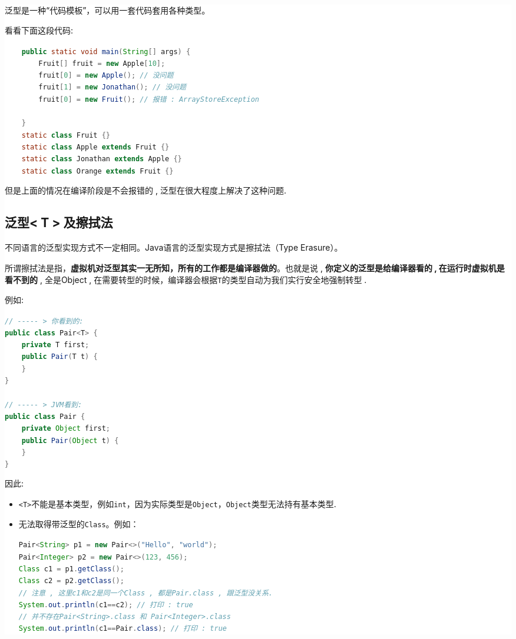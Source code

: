 泛型是一种“代码模板”，可以用一套代码套用各种类型。

看看下面这段代码:

```java
    public static void main(String[] args) {
        Fruit[] fruit = new Apple[10];
        fruit[0] = new Apple(); // 没问题
        fruit[1] = new Jonathan(); // 没问题
        fruit[0] = new Fruit(); // 报错 : ArrayStoreException

    }
    static class Fruit {}
    static class Apple extends Fruit {}
    static class Jonathan extends Apple {}
    static class Orange extends Fruit {}
```

但是上面的情况在编译阶段是不会报错的  , 泛型在很大程度上解决了这种问题.



## 泛型< T > 及擦拭法

不同语言的泛型实现方式不一定相同。Java语言的泛型实现方式是擦拭法（Type Erasure）。

所谓擦拭法是指，**虚拟机对泛型其实一无所知，所有的工作都是编译器做的**。也就是说 , **你定义的泛型是给编译器看的 , 在运行时虚拟机是看不到的** , 全是Object , 在需要转型的时候，编译器会根据`T`的类型自动为我们实行安全地强制转型 .

例如:

```java
// ----- > 你看到的:
public class Pair<T> {
    private T first;
    public Pair(T t) {
    }
}

// ----- > JVM看到:
public class Pair {
    private Object first;
    public Pair(Object t) {
    }
}
```



因此:

- `<T>`不能是基本类型，例如`int`，因为实际类型是`Object`，`Object`类型无法持有基本类型.

- 无法取得带泛型的`Class`。例如：

  ```java
  Pair<String> p1 = new Pair<>("Hello", "world");
  Pair<Integer> p2 = new Pair<>(123, 456);
  Class c1 = p1.getClass();
  Class c2 = p2.getClass();
  // 注意 , 这里c1和c2是同一个Class , 都是Pair.class , 跟泛型没关系.
  System.out.println(c1==c2); // 打印 : true
  // 并不存在Pair<String>.class 和 Pair<Integer>.class
  System.out.println(c1==Pair.class); // 打印 : true
  ```

